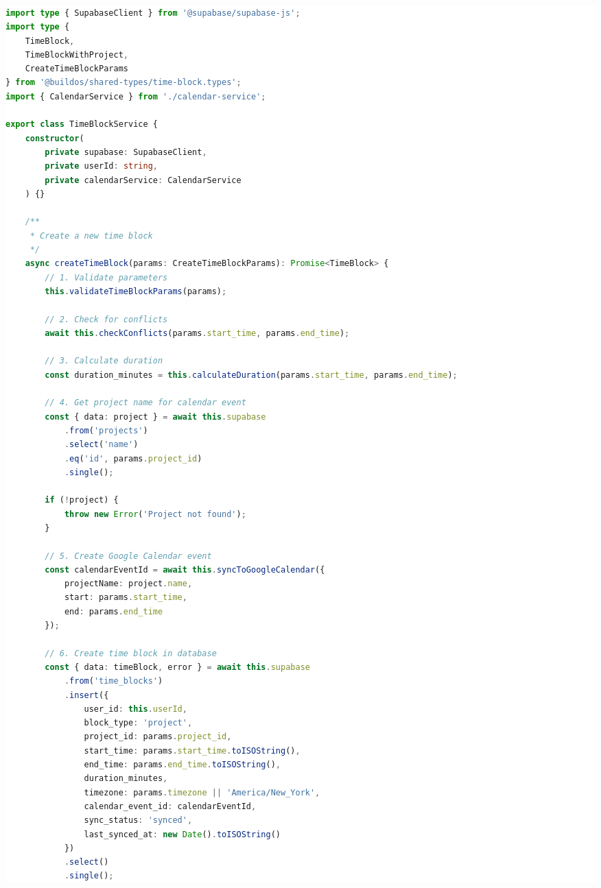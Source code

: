 ```typescript
import type { SupabaseClient } from '@supabase/supabase-js';
import type {
	TimeBlock,
	TimeBlockWithProject,
	CreateTimeBlockParams
} from '@buildos/shared-types/time-block.types';
import { CalendarService } from './calendar-service';

export class TimeBlockService {
	constructor(
		private supabase: SupabaseClient,
		private userId: string,
		private calendarService: CalendarService
	) {}

	/**
	 * Create a new time block
	 */
	async createTimeBlock(params: CreateTimeBlockParams): Promise<TimeBlock> {
		// 1. Validate parameters
		this.validateTimeBlockParams(params);

		// 2. Check for conflicts
		await this.checkConflicts(params.start_time, params.end_time);

		// 3. Calculate duration
		const duration_minutes = this.calculateDuration(params.start_time, params.end_time);

		// 4. Get project name for calendar event
		const { data: project } = await this.supabase
			.from('projects')
			.select('name')
			.eq('id', params.project_id)
			.single();

		if (!project) {
			throw new Error('Project not found');
		}

		// 5. Create Google Calendar event
		const calendarEventId = await this.syncToGoogleCalendar({
			projectName: project.name,
			start: params.start_time,
			end: params.end_time
		});

		// 6. Create time block in database
		const { data: timeBlock, error } = await this.supabase
			.from('time_blocks')
			.insert({
				user_id: this.userId,
				block_type: 'project',
				project_id: params.project_id,
				start_time: params.start_time.toISOString(),
				end_time: params.end_time.toISOString(),
				duration_minutes,
				timezone: params.timezone || 'America/New_York',
				calendar_event_id: calendarEventId,
				sync_status: 'synced',
				last_synced_at: new Date().toISOString()
			})
			.select()
			.single();
```